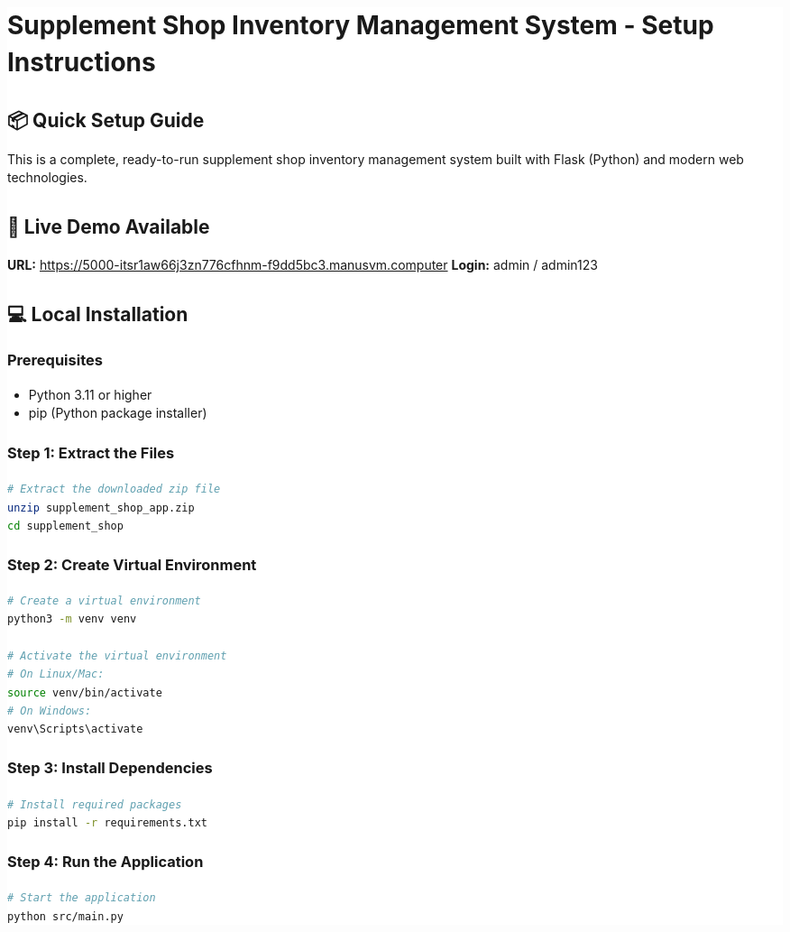 # Supplement Shop Inventory Management System - Setup Instructions

## 📦 Quick Setup Guide

This is a complete, ready-to-run supplement shop inventory management system built with Flask (Python) and modern web technologies.

## 🚀 **Live Demo Available**
**URL:** https://5000-itsr1aw66j3zn776cfhnm-f9dd5bc3.manusvm.computer
**Login:** admin / admin123

## 💻 Local Installation

### Prerequisites
- Python 3.11 or higher
- pip (Python package installer)

### Step 1: Extract the Files
```bash
# Extract the downloaded zip file
unzip supplement_shop_app.zip
cd supplement_shop
```

### Step 2: Create Virtual Environment
```bash
# Create a virtual environment
python3 -m venv venv

# Activate the virtual environment
# On Linux/Mac:
source venv/bin/activate
# On Windows:
venv\Scripts\activate
```

### Step 3: Install Dependencies
```bash
# Install required packages
pip install -r requirements.txt
```

### Step 4: Run the Application
```bash
# Start the application
python src/main.py
```
